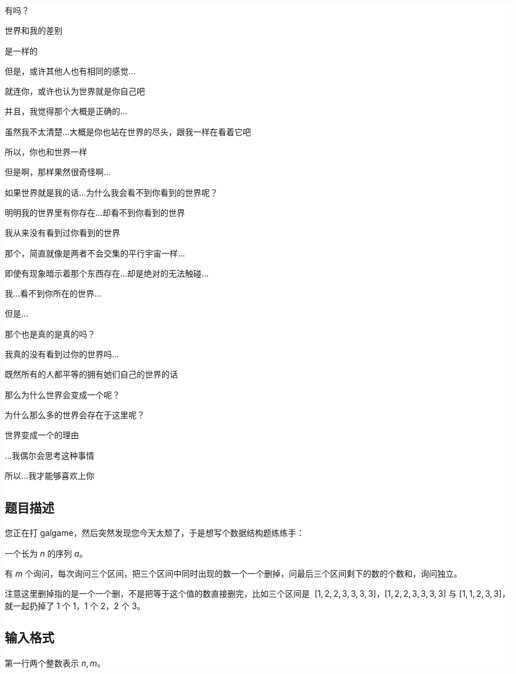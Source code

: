 有吗？

世界和我的差别

是一样的

但是，或许其他人也有相同的感觉...

就连你，或许也认为世界就是你自己吧

并且，我觉得那个大概是正确的...

虽然我不太清楚...大概是你也站在世界的尽头，跟我一样在看着它吧

所以，你也和世界一样

但是啊，那样果然很奇怪啊...

如果世界就是我的话...为什么我会看不到你看到的世界呢？

明明我的世界里有你存在...却看不到你看到的世界

我从来没有看到过你看到的世界

那个，简直就像是两者不会交集的平行宇宙一样...

即使有现象暗示着那个东西存在...却是绝对的无法触碰...

我...看不到你所在的世界...

但是...

那个也是真的是真的吗？

我真的没有看到过你的世界吗...

既然所有的人都平等的拥有她们自己的世界的话

那么为什么世界会变成一个呢？

为什么那么多的世界会存在于这里呢？

世界变成一个的理由

...我偶尔会思考这种事情

所以...我才能够喜欢上你


## 题目描述

您正在打 galgame，然后突然发现您今天太颓了，于是想写个数据结构题练练手：

一个长为 $n$ 的序列 $a$。

有 $m$ 个询问，每次询问三个区间，把三个区间中同时出现的数一个一个删掉，问最后三个区间剩下的数的个数和，询问独立。

注意这里删掉指的是一个一个删，不是把等于这个值的数直接删完，比如三个区间是  $[1,2,2,3,3,3,3]$，$[1,2,2,3,3,3,3]$ 与 $[1,1,2,3,3]$，就一起扔掉了 $1$ 个 $1$，$1$ 个 $2$，$2$ 个 $3$。
## 输入格式

第一行两个整数表示 $n,m$。
